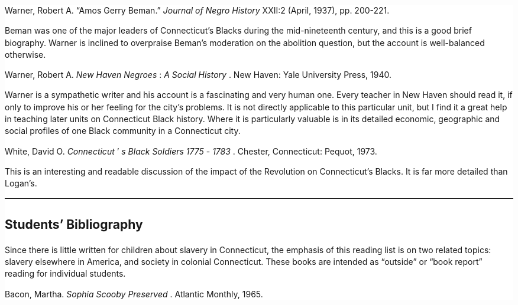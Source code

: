 </p>
<p>
Warner, Robert A. “Amos Gerry Beman.”
<i>
Journal of Negro History
</i>
XXII:2 (April, 1937), pp. 200-221.
</p>
<p>
Beman was one of the major leaders of Connecticut’s Blacks during the mid-nineteenth century, and this is a good brief biography. Warner is inclined to overpraise Beman’s moderation on the abolition question, but the account is well-balanced otherwise.
</p>
<p>
Warner, Robert A.
<i>
New Haven Negroes
</i>
:
<i>
A Social History
</i>
. New Haven: Yale University Press, 1940.
</p>
<p>
Warner is a sympathetic writer and his account is a fascinating and very human one. Every teacher in New Haven should read it, if only to improve his or her feeling for the city’s problems. It is not directly applicable to this particular unit, but I find it a great help in teaching later units on Connecticut Black history. Where it is particularly valuable is in its detailed economic, geographic and social profiles of one Black community in a Connecticut city.
</p>
<p>
White, David O.
<i>
Connecticut
</i>
’
<i>
s Black Soldiers 1775
</i>
-
<i>
1783
</i>
. Chester, Connecticut: Pequot, 1973.
</p>
<p>
This is an interesting and readable discussion of the impact of the Revolution on Connecticut’s Blacks. It is far more detailed than Logan’s.
</p>
<hr/>
<h2>
Students’ Bibliography
</h2>
Since there is little written for children about slavery in Connecticut, the emphasis of this reading list is on two related topics: slavery elsewhere in America, and society in colonial Connecticut. These books are intended as “outside” or “book report” reading for individual students.
<p>
Bacon, Martha.
<i>
Sophia Scooby Preserved
</i>
. Atlantic Monthly, 1965.
</p>